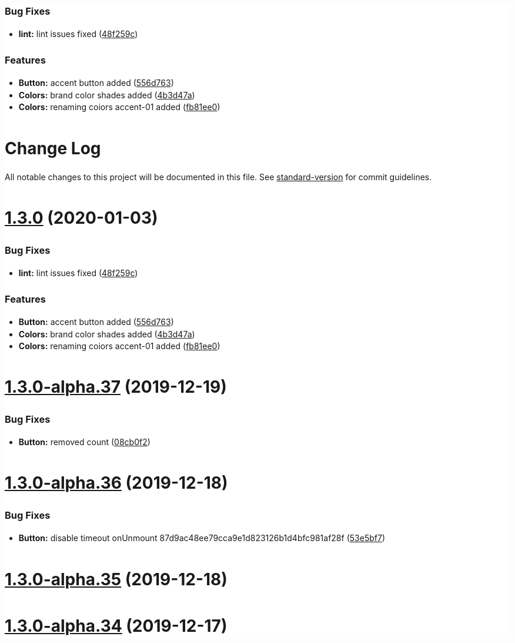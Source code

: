 ### Bug Fixes

- **lint:** lint issues fixed ([48f259c](https://github.com/WFP/UI/commit/48f259c))

### Features

- **Button:** accent button added ([556d763](https://github.com/WFP/UI/commit/556d763))
- **Colors:** brand color shades added ([4b3d47a](https://github.com/WFP/UI/commit/4b3d47a))
- **Colors:** renaming coiors accent-01 added ([fb81ee0](https://github.com/WFP/UI/commit/fb81ee0))

# Change Log

All notable changes to this project will be documented in this file. See [standard-version](https://github.com/conventional-changelog/standard-version) for commit guidelines.

# [1.3.0](https://github.com/WFP/UI/compare/v1.3.0-alpha.37...v1.3.0) (2020-01-03)

### Bug Fixes

- **lint:** lint issues fixed ([48f259c](https://github.com/WFP/UI/commit/48f259c))

### Features

- **Button:** accent button added ([556d763](https://github.com/WFP/UI/commit/556d763))
- **Colors:** brand color shades added ([4b3d47a](https://github.com/WFP/UI/commit/4b3d47a))
- **Colors:** renaming coiors accent-01 added ([fb81ee0](https://github.com/WFP/UI/commit/fb81ee0))

# [1.3.0-alpha.37](https://github.com/WFP/UI/compare/v1.3.0-alpha.36...v1.3.0-alpha.37) (2019-12-19)

### Bug Fixes

- **Button:** removed count ([08cb0f2](https://github.com/WFP/UI/commit/08cb0f2))

# [1.3.0-alpha.36](https://github.com/WFP/UI/compare/v1.3.0-alpha.35...v1.3.0-alpha.36) (2019-12-18)

### Bug Fixes

- **Button:** disable timeout onUnmount 87d9ac48ee79cca9e1d823126b1d4bfc981af28f ([53e5bf7](https://github.com/WFP/UI/commit/53e5bf7))

# [1.3.0-alpha.35](https://github.com/WFP/UI/compare/v1.3.0-alpha.34...v1.3.0-alpha.35) (2019-12-18)

# [1.3.0-alpha.34](https://github.com/WFP/UI/compare/v1.3.0-alpha.33...v1.3.0-alpha.34) (2019-12-17)

